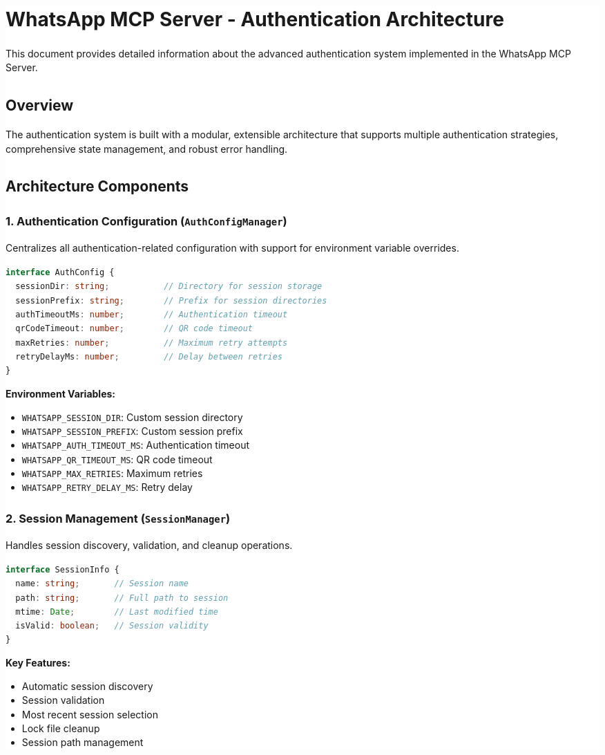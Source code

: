 # WhatsApp MCP Server - Authentication Architecture

This document provides detailed information about the advanced authentication system implemented in the WhatsApp MCP Server.

## Overview

The authentication system is built with a modular, extensible architecture that supports multiple authentication strategies, comprehensive state management, and robust error handling.

## Architecture Components

### 1. Authentication Configuration (`AuthConfigManager`)

Centralizes all authentication-related configuration with support for environment variable overrides.

```typescript
interface AuthConfig {
  sessionDir: string;           // Directory for session storage
  sessionPrefix: string;        // Prefix for session directories
  authTimeoutMs: number;        // Authentication timeout
  qrCodeTimeout: number;        // QR code timeout
  maxRetries: number;           // Maximum retry attempts
  retryDelayMs: number;         // Delay between retries
}
```

**Environment Variables:**
- `WHATSAPP_SESSION_DIR`: Custom session directory
- `WHATSAPP_SESSION_PREFIX`: Custom session prefix
- `WHATSAPP_AUTH_TIMEOUT_MS`: Authentication timeout
- `WHATSAPP_QR_TIMEOUT_MS`: QR code timeout
- `WHATSAPP_MAX_RETRIES`: Maximum retries
- `WHATSAPP_RETRY_DELAY_MS`: Retry delay

### 2. Session Management (`SessionManager`)

Handles session discovery, validation, and cleanup operations.

```typescript
interface SessionInfo {
  name: string;       // Session name
  path: string;       // Full path to session
  mtime: Date;        // Last modified time
  isValid: boolean;   // Session validity
}
```

**Key Features:**
- Automatic session discovery
- Session validation
- Most recent session selection
- Lock file cleanup
- Session path management
